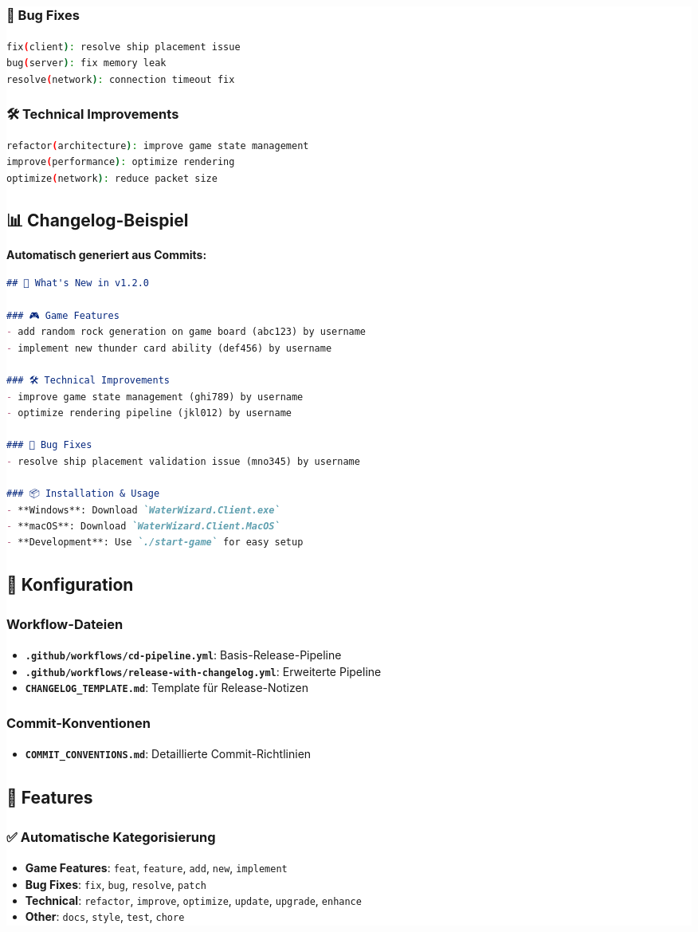 ### 🐛 Bug Fixes
```bash
fix(client): resolve ship placement issue
bug(server): fix memory leak
resolve(network): connection timeout fix
```

### 🛠️ Technical Improvements
```bash
refactor(architecture): improve game state management
improve(performance): optimize rendering
optimize(network): reduce packet size
```

## 📊 Changelog-Beispiel

**Automatisch generiert aus Commits:**
```markdown
## 🚀 What's New in v1.2.0

### 🎮 Game Features
- add random rock generation on game board (abc123) by username
- implement new thunder card ability (def456) by username

### 🛠️ Technical Improvements
- improve game state management (ghi789) by username
- optimize rendering pipeline (jkl012) by username

### 🐛 Bug Fixes
- resolve ship placement validation issue (mno345) by username

### 📦 Installation & Usage
- **Windows**: Download `WaterWizard.Client.exe`
- **macOS**: Download `WaterWizard.Client.MacOS`
- **Development**: Use `./start-game` for easy setup
```

## 🔧 Konfiguration

### Workflow-Dateien
- **`.github/workflows/cd-pipeline.yml`**: Basis-Release-Pipeline
- **`.github/workflows/release-with-changelog.yml`**: Erweiterte Pipeline
- **`CHANGELOG_TEMPLATE.md`**: Template für Release-Notizen

### Commit-Konventionen
- **`COMMIT_CONVENTIONS.md`**: Detaillierte Commit-Richtlinien

## 🎯 Features

### ✅ Automatische Kategorisierung
- **Game Features**: `feat`, `feature`, `add`, `new`, `implement`
- **Bug Fixes**: `fix`, `bug`, `resolve`, `patch`
- **Technical**: `refactor`, `improve`, `optimize`, `update`, `upgrade`, `enhance`
- **Other**: `docs`, `style`, `test`, `chore`
